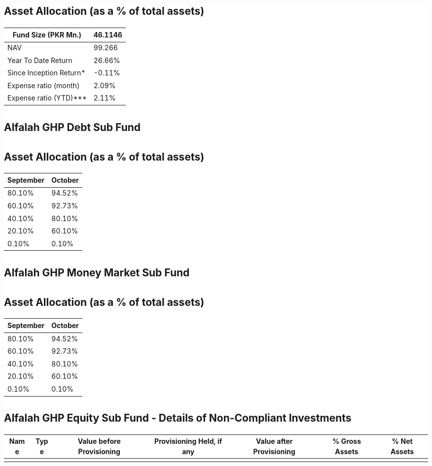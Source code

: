 ## Asset Allocation (as a % of total assets)

| Fund Size (PKR Mn.)       | 46.1146 |
| ------------------------- | ------- |
| NAV                       | 99.266  |
| Year To Date Return       | 26.66%  |
| Since Inception Return\*  | -0.11%  |
| Expense ratio (month)     | 2.09%   |
| Expense ratio (YTD)\*\*\* | 2.11%   |

## Alfalah GHP Debt Sub Fund

## Asset Allocation (as a % of total assets)

| September | October |
| --------- | ------- |
| 80.10%    | 94.52%  |
| 60.10%    | 92.73%  |
| 40.10%    | 80.10%  |
| 20.10%    | 60.10%  |
| 0.10%     | 0.10%   |

## Alfalah GHP Money Market Sub Fund

## Asset Allocation (as a % of total assets)

| September | October |
| --------- | ------- |
| 80.10%    | 94.52%  |
| 60.10%    | 92.73%  |
| 40.10%    | 80.10%  |
| 20.10%    | 60.10%  |
| 0.10%     | 0.10%   |

## Alfalah GHP Equity Sub Fund - Details of Non-Compliant Investments

| Name | Type | Value before Provisioning | Provisioning Held, if any | Value after Provisioning | % Gross Assets | % Net Assets |
| ---- | ---- | ------------------------- | ------------------------- | ------------------------ | -------------- | ------------ |
|      |      |                           |                           |                          |                |              |
